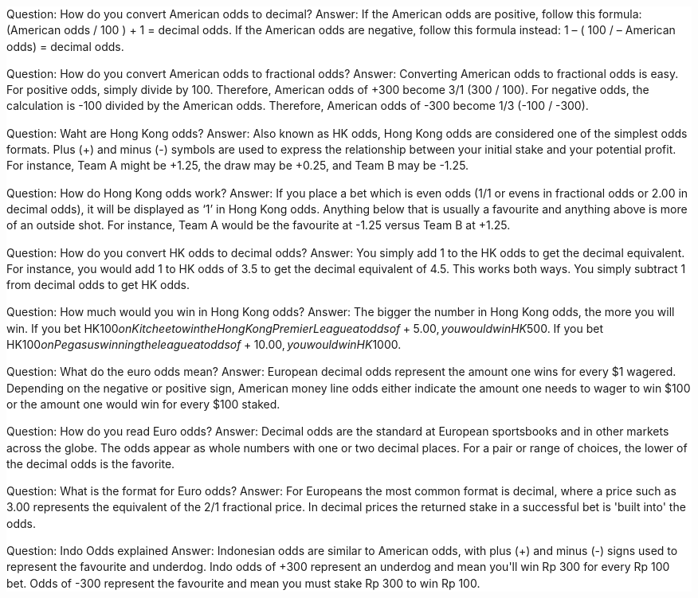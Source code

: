 Question: How do you convert American odds to decimal?
Answer: If the American odds are positive, follow this formula: (American odds / 100 ) + 1 = decimal odds. If the American odds are negative, follow this formula instead: 1 – ( 100 / – American odds) = decimal odds.

Question: How do you convert American odds to fractional odds?
Answer: Converting American odds to fractional odds is easy. 
For positive odds, simply divide by 100. 
Therefore, American odds of +300 become 3/1 (300 / 100). 
For negative odds, the calculation is -100 divided by the American odds. 
Therefore, American odds of -300 become 1/3 (-100 / -300).

Question: Waht are Hong Kong odds?
Answer: Also known as HK odds, Hong Kong odds are considered one of the simplest odds formats. Plus (+) and minus (-) symbols are used to express the relationship between your initial stake and your potential profit. For instance, Team A might be +1.25, the draw may be +0.25, and Team B may be -1.25.

Question: How do Hong Kong odds work?
Answer: If you place a bet which is even odds (1/1 or evens in fractional odds or 2.00 in decimal odds), it will be displayed as ‘1’ in Hong Kong odds. Anything below that is usually a favourite and anything above is more of an outside shot. For instance, Team A would be the favourite at -1.25 versus Team B at +1.25.

Question: How do you convert HK odds to decimal odds?
Answer: You simply add 1 to the HK odds to get the decimal equivalent. For instance, you would add 1 to HK odds of 3.5 to get the decimal equivalent of 4.5. This works both ways. You simply subtract 1 from decimal odds to get HK odds.

Question: How much would you win in Hong Kong odds?
Answer: The bigger the number in Hong Kong odds, the more you will win. If you bet HK$100 on Kitchee to win the Hong Kong Premier League at odds of +5.00, you would win HK$500. If you bet HK$100 on Pegasus winning the league at odds of +10.00, you would win HK$1000.


Question: What do the euro odds mean?
Answer: European decimal odds represent the amount one wins for every $1 wagered. Depending on the negative or positive sign, American money line odds either indicate the amount one needs to wager to win $100 or the amount one would win for every $100 staked.

Question: How do you read Euro odds?
Answer: Decimal odds are the standard at European sportsbooks and in other markets across the globe. The odds appear as whole numbers with one or two decimal places. For a pair or range of choices, the lower of the decimal odds is the favorite.

Question: What is the format for Euro odds?
Answer: For Europeans the most common format is decimal, where a price such as 3.00 represents the equivalent of the 2/1 fractional price. In decimal prices the returned stake in a successful bet is 'built into' the odds.

Question: Indo Odds explained
Answer: Indonesian odds are similar to American odds, with plus (+) and minus (-) signs used to represent the favourite and underdog. Indo odds of +300 represent an underdog and mean you'll win Rp 300 for every Rp 100 bet. Odds of -300 represent the favourite and mean you must stake Rp 300 to win Rp 100.
